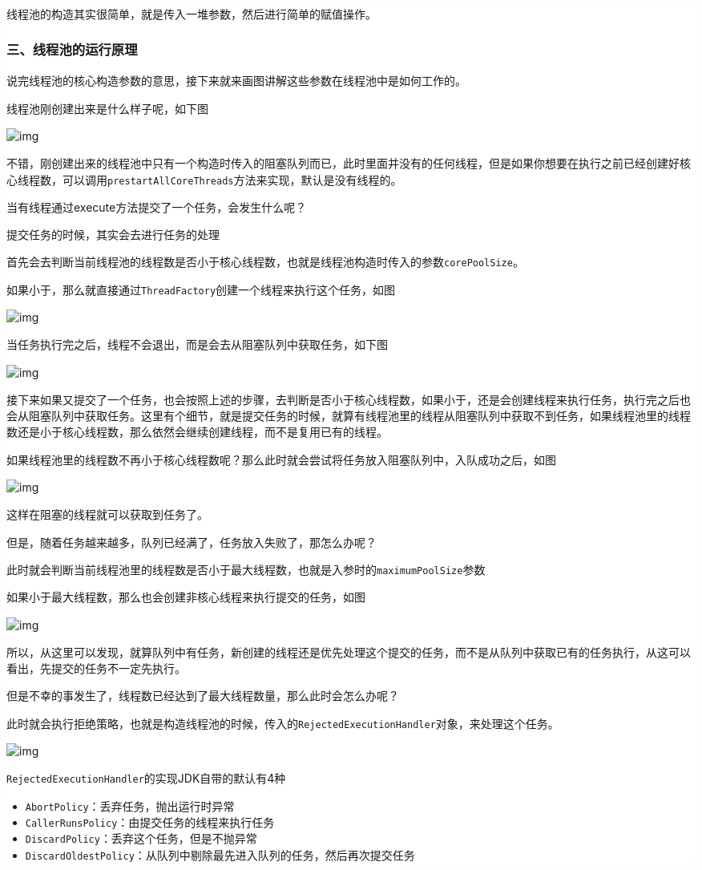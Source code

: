 线程池的构造其实很简单，就是传入一堆参数，然后进行简单的赋值操作。

### 三、线程池的运行原理

说完线程池的核心构造参数的意思，接下来就来画图讲解这些参数在线程池中是如何工作的。

线程池刚创建出来是什么样子呢，如下图

![img](https://static.xlc520.ml/blogImage/DJKI4AQAQI.png)

不错，刚创建出来的线程池中只有一个构造时传入的阻塞队列而已，此时里面并没有的任何线程，但是如果你想要在执行之前已经创建好核心线程数，可以调用`prestartAllCoreThreads`方法来实现，默认是没有线程的。

当有线程通过execute方法提交了一个任务，会发生什么呢？

提交任务的时候，其实会去进行任务的处理

首先会去判断当前线程池的线程数是否小于核心线程数，也就是线程池构造时传入的参数`corePoolSize`。

如果小于，那么就直接通过`ThreadFactory`创建一个线程来执行这个任务，如图

![img](https://static.xlc520.ml/blogImage/CNJY4AQAW4.png)

当任务执行完之后，线程不会退出，而是会去从阻塞队列中获取任务，如下图

![img](https://static.xlc520.ml/blogImage/EFJY4AQALI.png)

接下来如果又提交了一个任务，也会按照上述的步骤，去判断是否小于核心线程数，如果小于，还是会创建线程来执行任务，执行完之后也会从阻塞队列中获取任务。这里有个细节，就是提交任务的时候，就算有线程池里的线程从阻塞队列中获取不到任务，如果线程池里的线程数还是小于核心线程数，那么依然会继续创建线程，而不是复用已有的线程。

如果线程池里的线程数不再小于核心线程数呢？那么此时就会尝试将任务放入阻塞队列中，入队成功之后，如图

![img](https://static.xlc520.ml/blogImage/MJJI4AQAKA.png)

这样在阻塞的线程就可以获取到任务了。

但是，随着任务越来越多，队列已经满了，任务放入失败了，那怎么办呢？

此时就会判断当前线程池里的线程数是否小于最大线程数，也就是入参时的`maximumPoolSize`参数

如果小于最大线程数，那么也会创建非核心线程来执行提交的任务，如图

![img](https://static.xlc520.ml/blogImage/MJJI4AQA4I.png)

所以，从这里可以发现，就算队列中有任务，新创建的线程还是优先处理这个提交的任务，而不是从队列中获取已有的任务执行，从这可以看出，先提交的任务不一定先执行。

但是不幸的事发生了，线程数已经达到了最大线程数量，那么此时会怎么办呢？

此时就会执行拒绝策略，也就是构造线程池的时候，传入的`RejectedExecutionHandler`对象，来处理这个任务。

![img](https://static.xlc520.ml/blogImage/MNJI4AQA5Y.jpeg)

`RejectedExecutionHandler`的实现JDK自带的默认有4种

- `AbortPolicy`：丢弃任务，抛出运行时异常
- `CallerRunsPolicy`：由提交任务的线程来执行任务
- `DiscardPolicy`：丢弃这个任务，但是不抛异常
- `DiscardOldestPolicy`：从队列中剔除最先进入队列的任务，然后再次提交任务
